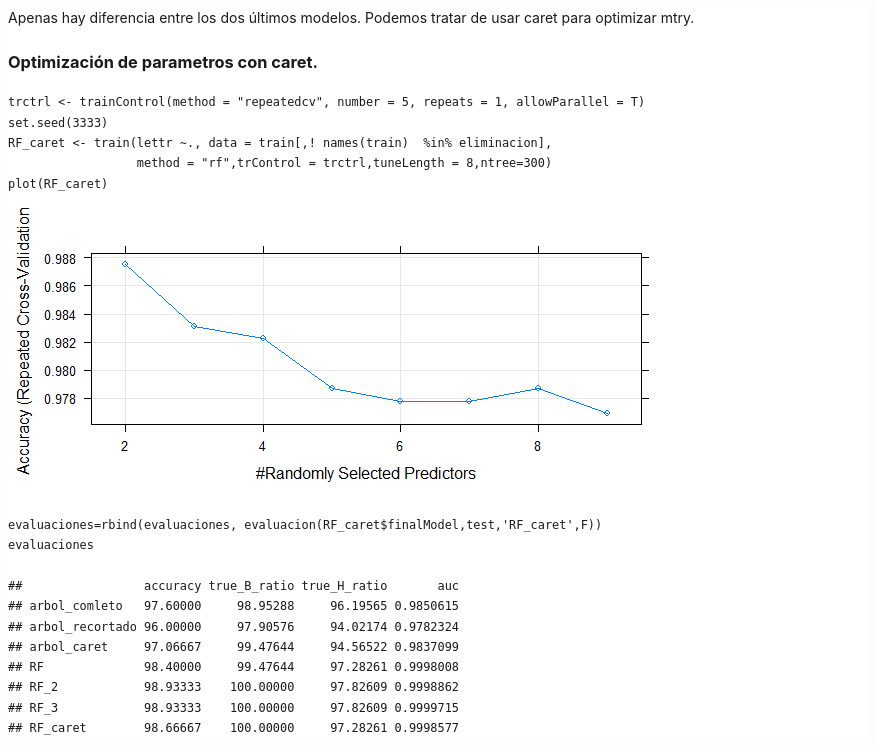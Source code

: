 Apenas hay diferencia entre los dos últimos modelos. Podemos tratar de
usar caret para optimizar mtry.

### Optimización de parametros con caret.

    trctrl <- trainControl(method = "repeatedcv", number = 5, repeats = 1, allowParallel = T)
    set.seed(3333)
    RF_caret <- train(lettr ~., data = train[,! names(train)  %in% eliminacion], 
                      method = "rf",trControl = trctrl,tuneLength = 8,ntree=300)
    plot(RF_caret)

![](RF_nnet_h2o_files/figure-markdown_strict/unnamed-chunk-15-1.png)

    evaluaciones=rbind(evaluaciones, evaluacion(RF_caret$finalModel,test,'RF_caret',F))
    evaluaciones

    ##                 accuracy true_B_ratio true_H_ratio       auc
    ## arbol_comleto   97.60000     98.95288     96.19565 0.9850615
    ## arbol_recortado 96.00000     97.90576     94.02174 0.9782324
    ## arbol_caret     97.06667     99.47644     94.56522 0.9837099
    ## RF              98.40000     99.47644     97.28261 0.9998008
    ## RF_2            98.93333    100.00000     97.82609 0.9998862
    ## RF_3            98.93333    100.00000     97.82609 0.9999715
    ## RF_caret        98.66667    100.00000     97.28261 0.9998577
